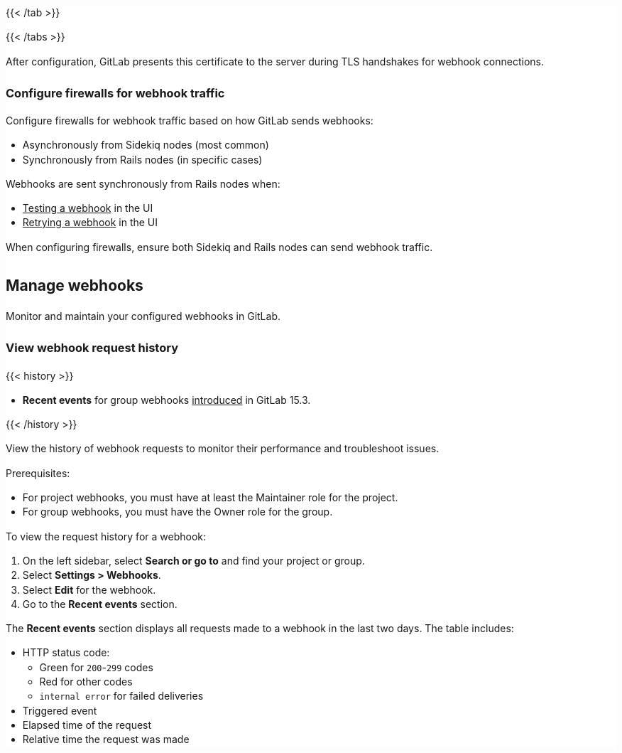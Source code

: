 {{< /tab >}}

{{< /tabs >}}

After configuration, GitLab presents this certificate to the server during TLS handshakes for webhook connections.

### Configure firewalls for webhook traffic

Configure firewalls for webhook traffic based on how GitLab sends webhooks:

- Asynchronously from Sidekiq nodes (most common)
- Synchronously from Rails nodes (in specific cases)

Webhooks are sent synchronously from Rails nodes when:

- [Testing a webhook](#test-a-webhook) in the UI
- [Retrying a webhook](#inspect-request-and-response-details) in the UI

When configuring firewalls, ensure both Sidekiq and Rails nodes can send webhook traffic.

## Manage webhooks

Monitor and maintain your configured webhooks in GitLab.

### View webhook request history

{{< history >}}

- **Recent events** for group webhooks [introduced](https://gitlab.com/gitlab-org/gitlab/-/issues/325642) in GitLab 15.3.

{{< /history >}}

View the history of webhook requests to monitor their performance and troubleshoot issues.

Prerequisites:

- For project webhooks, you must have at least the Maintainer role for the project.
- For group webhooks, you must have the Owner role for the group.

To view the request history for a webhook:

1. On the left sidebar, select **Search or go to** and find your project or group.
1. Select **Settings > Webhooks**.
1. Select **Edit** for the webhook.
1. Go to the **Recent events** section.

The **Recent events** section displays all requests made to a webhook in the last two days.
The table includes:

- HTTP status code:
  - Green for `200`-`299` codes
  - Red for other codes
  - `internal error` for failed deliveries
- Triggered event
- Elapsed time of the request
- Relative time the request was made
